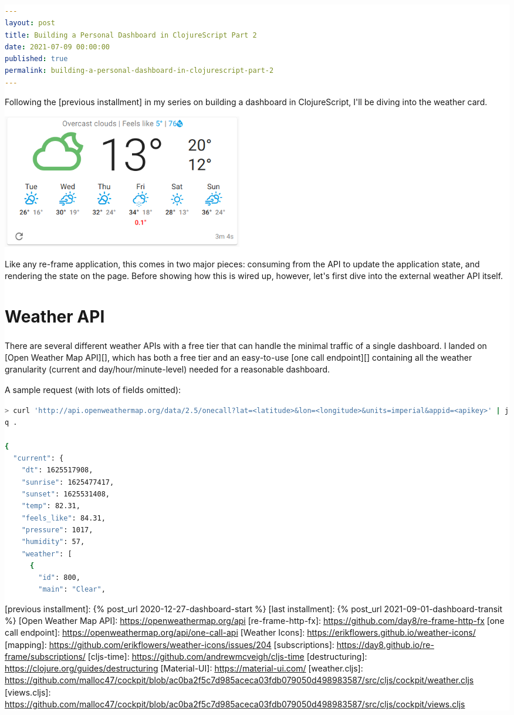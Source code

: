 ```yaml
---
layout: post
title: Building a Personal Dashboard in ClojureScript Part 2
date: 2021-07-09 00:00:00
published: true
permalink: building-a-personal-dashboard-in-clojurescript-part-2
---
```


Following the [previous installment] in my series on building a
dashboard in ClojureScript, I'll be diving into the weather card.

<a href="/img/posts/cockpit/weather.png">
  <img src="/img/posts/cockpit/weather.png" alt="Weather card" width="400" />
</a>

Like any re-frame application, this comes in two major pieces:
consuming from the API to update the application state, and rendering
the state on the page. Before showing how this is wired up, however,
let's first dive into the external weather API itself.

# Weather API

There are several different weather APIs with a free tier that can
handle the minimal traffic of a single dashboard. I landed on [Open
Weather Map API][], which has both a free tier and an easy-to-use [one
call endpoint][] containing all the weather granularity (current and
day/hour/minute-level) needed for a reasonable dashboard.

A sample request (with lots of fields omitted):

```bash
> curl 'http://api.openweathermap.org/data/2.5/onecall?lat=<latitude>&lon=<longitude>&units=imperial&appid=<apikey>' | jq .

{
  "current": {
    "dt": 1625517908,
    "sunrise": 1625477417,
    "sunset": 1625531408,
    "temp": 82.31,
    "feels_like": 84.31,
    "pressure": 1017,
    "humidity": 57,
    "weather": [
      {
        "id": 800,
        "main": "Clear",
```

[previous installment]: {% post_url 2020-12-27-dashboard-start %}
[last installment]: {% post_url 2021-09-01-dashboard-transit %}
[Open Weather Map API]: https://openweathermap.org/api
[re-frame-http-fx]: https://github.com/day8/re-frame-http-fx
[one call endpoint]: https://openweathermap.org/api/one-call-api
[Weather Icons]: https://erikflowers.github.io/weather-icons/
[mapping]: https://github.com/erikflowers/weather-icons/issues/204
[subscriptions]: https://day8.github.io/re-frame/subscriptions/
[cljs-time]: https://github.com/andrewmcveigh/cljs-time
[destructuring]: https://clojure.org/guides/destructuring
[Material-UI]: https://material-ui.com/
[weather.cljs]: https://github.com/malloc47/cockpit/blob/ac0ba2f5c7d985aceca03fdb079050d498983587/src/cljs/cockpit/weather.cljs
[views.cljs]: https://github.com/malloc47/cockpit/blob/ac0ba2f5c7d985aceca03fdb079050d498983587/src/cljs/cockpit/views.cljs